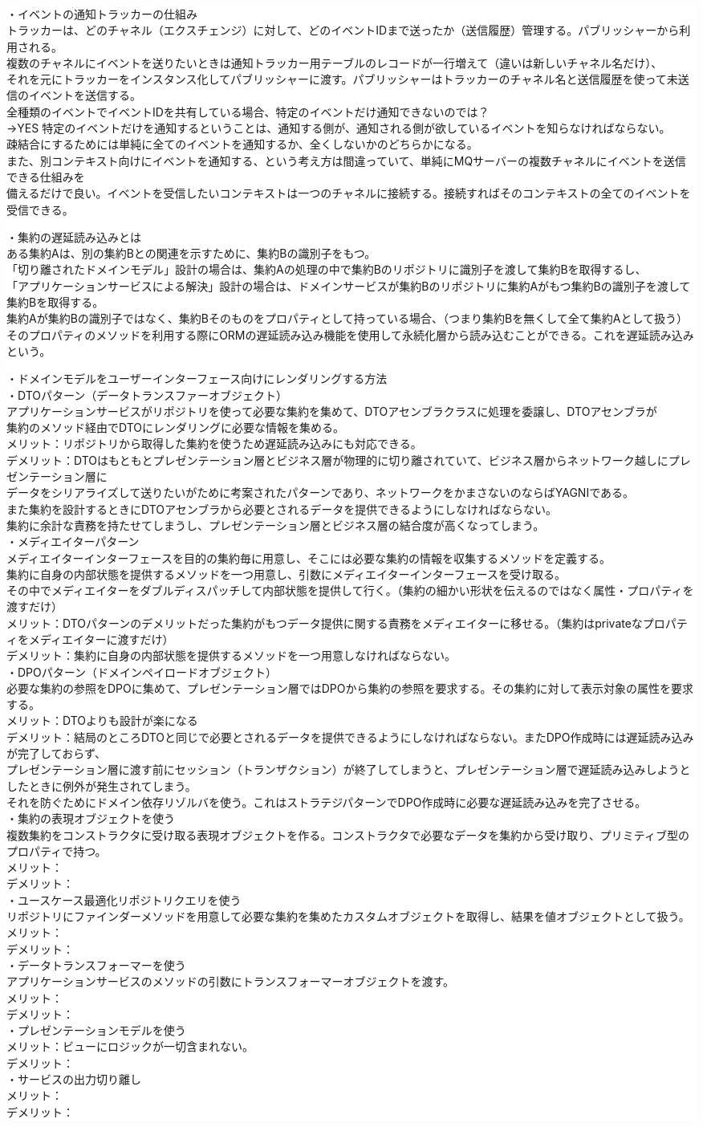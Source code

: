 ・イベントの通知トラッカーの仕組み  
トラッカーは、どのチャネル（エクスチェンジ）に対して、どのイベントIDまで送ったか（送信履歴）管理する。パブリッシャーから利用される。  
複数のチャネルにイベントを送りたいときは通知トラッカー用テーブルのレコードが一行増えて（違いは新しいチャネル名だけ）、  
それを元にトラッカーをインスタンス化してパブリッシャーに渡す。パブリッシャーはトラッカーのチャネル名と送信履歴を使って未送信のイベントを送信する。  
全種類のイベントでイベントIDを共有している場合、特定のイベントだけ通知できないのでは？  
→YES 特定のイベントだけを通知するということは、通知する側が、通知される側が欲しているイベントを知らなければならない。  
疎結合にするためには単純に全てのイベントを通知するか、全くしないかのどちらかになる。  
また、別コンテキスト向けにイベントを通知する、という考え方は間違っていて、単純にMQサーバーの複数チャネルにイベントを送信できる仕組みを  
備えるだけで良い。イベントを受信したいコンテキストは一つのチャネルに接続する。接続すればそのコンテキストの全てのイベントを受信できる。  
  
・集約の遅延読み込みとは  
ある集約Aは、別の集約Bとの関連を示すために、集約Bの識別子をもつ。  
「切り離されたドメインモデル」設計の場合は、集約Aの処理の中で集約Bのリポジトリに識別子を渡して集約Bを取得するし、  
「アプリケーションサービスによる解決」設計の場合は、ドメインサービスが集約Bのリポジトリに集約Aがもつ集約Bの識別子を渡して集約Bを取得する。  
集約Aが集約Bの識別子ではなく、集約Bそのものをプロパティとして持っている場合、（つまり集約Bを無くして全て集約Aとして扱う）  
そのプロパティのメソッドを利用する際にORMの遅延読み込み機能を使用して永続化層から読み込むことができる。これを遅延読み込みという。  
  
・ドメインモデルをユーザーインターフェース向けにレンダリングする方法  
・DTOパターン（データトランスファーオブジェクト）  
アプリケーションサービスがリポジトリを使って必要な集約を集めて、DTOアセンブラクラスに処理を委譲し、DTOアセンブラが  
集約のメソッド経由でDTOにレンダリングに必要な情報を集める。  
メリット：リポジトリから取得した集約を使うため遅延読み込みにも対応できる。  
デメリット：DTOはもともとプレゼンテーション層とビジネス層が物理的に切り離されていて、ビジネス層からネットワーク越しにプレゼンテーション層に  
データをシリアライズして送りたいがために考案されたパターンであり、ネットワークをかまさないのならばYAGNIである。  
また集約を設計するときにDTOアセンブラから必要とされるデータを提供できるようにしなければならない。  
集約に余計な責務を持たせてしまうし、プレゼンテーション層とビジネス層の結合度が高くなってしまう。  
・メディエイターパターン  
メディエイターインターフェースを目的の集約毎に用意し、そこには必要な集約の情報を収集するメソッドを定義する。  
集約に自身の内部状態を提供するメソッドを一つ用意し、引数にメディエイターインターフェースを受け取る。  
その中でメディエイターをダブルディスパッチして内部状態を提供して行く。（集約の細かい形状を伝えるのではなく属性・プロパティを渡すだけ）  
メリット：DTOパターンのデメリットだった集約がもつデータ提供に関する責務をメディエイターに移せる。（集約はprivateなプロパティをメディエイターに渡すだけ）  
デメリット：集約に自身の内部状態を提供するメソッドを一つ用意しなければならない。  
・DPOパターン（ドメインペイロードオブジェクト）  
必要な集約の参照をDPOに集めて、プレゼンテーション層ではDPOから集約の参照を要求する。その集約に対して表示対象の属性を要求する。  
メリット：DTOよりも設計が楽になる  
デメリット：結局のところDTOと同じで必要とされるデータを提供できるようにしなければならない。またDPO作成時には遅延読み込みが完了しておらず、  
プレゼンテーション層に渡す前にセッション（トランザクション）が終了してしまうと、プレゼンテーション層で遅延読み込みしようとしたときに例外が発生されてしまう。  
それを防ぐためにドメイン依存リゾルバを使う。これはストラテジパターンでDPO作成時に必要な遅延読み込みを完了させる。  
・集約の表現オブジェクトを使う  
複数集約をコンストラクタに受け取る表現オブジェクトを作る。コンストラクタで必要なデータを集約から受け取り、プリミティブ型のプロパティで持つ。  
メリット：  
デメリット：  
・ユースケース最適化リポジトリクエリを使う  
リポジトリにファインダーメソッドを用意して必要な集約を集めたカスタムオブジェクトを取得し、結果を値オブジェクトとして扱う。  
メリット：  
デメリット：  
・データトランスフォーマーを使う  
アプリケーションサービスのメソッドの引数にトランスフォーマーオブジェクトを渡す。  
メリット：  
デメリット：  
・プレゼンテーションモデルを使う  
メリット：ビューにロジックが一切含まれない。  
デメリット：  
・サービスの出力切り離し  
メリット：  
デメリット：  
  